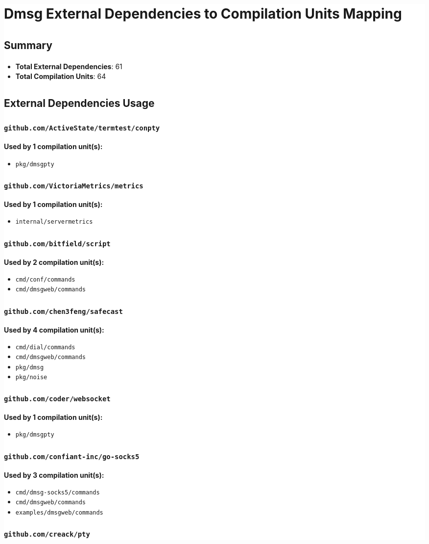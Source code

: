 # Dmsg External Dependencies to Compilation Units Mapping

## Summary

- **Total External Dependencies**: 61
- **Total Compilation Units**: 64

## External Dependencies Usage

### `github.com/ActiveState/termtest/conpty`

**Used by 1 compilation unit(s):**

- `pkg/dmsgpty`

### `github.com/VictoriaMetrics/metrics`

**Used by 1 compilation unit(s):**

- `internal/servermetrics`

### `github.com/bitfield/script`

**Used by 2 compilation unit(s):**

- `cmd/conf/commands`
- `cmd/dmsgweb/commands`

### `github.com/chen3feng/safecast`

**Used by 4 compilation unit(s):**

- `cmd/dial/commands`
- `cmd/dmsgweb/commands`
- `pkg/dmsg`
- `pkg/noise`

### `github.com/coder/websocket`

**Used by 1 compilation unit(s):**

- `pkg/dmsgpty`

### `github.com/confiant-inc/go-socks5`

**Used by 3 compilation unit(s):**

- `cmd/dmsg-socks5/commands`
- `cmd/dmsgweb/commands`
- `examples/dmsgweb/commands`

### `github.com/creack/pty`
